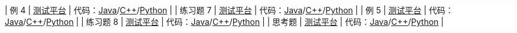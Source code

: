 | 例 4       | [测试平台](https://leetcode-cn.com/problems/house-robber-iii/?fileGuid=xxQTRXtVcqtHK6j8)                  | 代码：[Java](https://github.com/lagoueduCol/Algorithm-Dryad/blob/main/14.DP/337.%E6%89%93%E5%AE%B6%E5%8A%AB%E8%88%8D-iii.java?fileGuid=xxQTRXtVcqtHK6j8)/[C++](https://github.com/lagoueduCol/Algorithm-Dryad/blob/main/14.DP/337.%E6%89%93%E5%AE%B6%E5%8A%AB%E8%88%8D-iii.cpp?fileGuid=xxQTRXtVcqtHK6j8)/[Python](https://github.com/lagoueduCol/Algorithm-Dryad/blob/main/14.DP/337.%E6%89%93%E5%AE%B6%E5%8A%AB%E8%88%8D-iii.py?fileGuid=xxQTRXtVcqtHK6j8)                                                                                                                                                                                                                                                                                                                                                                                                                                                                                                   |
| 练习题 7     | [测试平台](https://leetcode-cn.com/problems/diameter-of-binary-tree/?fileGuid=xxQTRXtVcqtHK6j8)           | 代码：[Java](https://github.com/lagoueduCol/Algorithm-Dryad/blob/main/14.DP/543.%E4%BA%8C%E5%8F%89%E6%A0%91%E7%9A%84%E7%9B%B4%E5%BE%84.java?fileGuid=xxQTRXtVcqtHK6j8)/[C++](https://github.com/lagoueduCol/Algorithm-Dryad/blob/main/14.DP/543.%E4%BA%8C%E5%8F%89%E6%A0%91%E7%9A%84%E7%9B%B4%E5%BE%84.cpp?fileGuid=xxQTRXtVcqtHK6j8)/[Python](https://github.com/lagoueduCol/Algorithm-Dryad/blob/main/14.DP/543.%E4%BA%8C%E5%8F%89%E6%A0%91%E7%9A%84%E7%9B%B4%E5%BE%84.py?fileGuid=xxQTRXtVcqtHK6j8)                                                                                                                                                                                                                                                                                                                                                                                                                                                         |
| 例 5       | [测试平台](https://leetcode-cn.com/problems/maximize-score-after-n-operations/?fileGuid=xxQTRXtVcqtHK6j8) | 代码：[Java](https://github.com/lagoueduCol/Algorithm-Dryad/blob/main/14.DP/1799.n-%E6%AC%A1%E6%93%8D%E4%BD%9C%E5%90%8E%E7%9A%84%E6%9C%80%E5%A4%A7%E5%88%86%E6%95%B0%E5%92%8C.java?fileGuid=xxQTRXtVcqtHK6j8)/[C++](https://github.com/lagoueduCol/Algorithm-Dryad/blob/main/14.DP/1799.n-%E6%AC%A1%E6%93%8D%E4%BD%9C%E5%90%8E%E7%9A%84%E6%9C%80%E5%A4%A7%E5%88%86%E6%95%B0%E5%92%8C.cpp?fileGuid=xxQTRXtVcqtHK6j8)/[Python](https://github.com/lagoueduCol/Algorithm-Dryad/blob/main/14.DP/1799.n-%E6%AC%A1%E6%93%8D%E4%BD%9C%E5%90%8E%E7%9A%84%E6%9C%80%E5%A4%A7%E5%88%86%E6%95%B0%E5%92%8C.py?fileGuid=xxQTRXtVcqtHK6j8)                                                                                                                                                                                                                                                                                                                                    |
| 练习题 8     | [测试平台](https://leetcode-cn.com/problems/maximum-students-taking-exam/?fileGuid=xxQTRXtVcqtHK6j8)      | 代码：[Java](https://github.com/lagoueduCol/Algorithm-Dryad/blob/main/14.DP/1349.%E5%8F%82%E5%8A%A0%E8%80%83%E8%AF%95%E7%9A%84%E6%9C%80%E5%A4%A7%E5%AD%A6%E7%94%9F%E6%95%B0.java?fileGuid=xxQTRXtVcqtHK6j8)/[C++](https://github.com/lagoueduCol/Algorithm-Dryad/blob/main/14.DP/1349.%E5%8F%82%E5%8A%A0%E8%80%83%E8%AF%95%E7%9A%84%E6%9C%80%E5%A4%A7%E5%AD%A6%E7%94%9F%E6%95%B0.cpp?fileGuid=xxQTRXtVcqtHK6j8)/[Python](https://github.com/lagoueduCol/Algorithm-Dryad/blob/main/14.DP/1349.%E5%8F%82%E5%8A%A0%E8%80%83%E8%AF%95%E7%9A%84%E6%9C%80%E5%A4%A7%E5%AD%A6%E7%94%9F%E6%95%B0.py?fileGuid=xxQTRXtVcqtHK6j8)                                                                                                                                                                                                                                                                                                                                          |
| 思考题       | [测试平台](https://leetcode-cn.com/problems/new-21-game/description/?fileGuid=xxQTRXtVcqtHK6j8)           | 代码：[Java](https://github.com/lagoueduCol/Algorithm-Dryad/blob/main/14.DP/837.%E6%96%B0-21-%E7%82%B9.java?fileGuid=xxQTRXtVcqtHK6j8)/[C++](https://github.com/lagoueduCol/Algorithm-Dryad/blob/main/14.DP/837.%E6%96%B0-21-%E7%82%B9.cpp?fileGuid=xxQTRXtVcqtHK6j8)/[Python](https://github.com/lagoueduCol/Algorithm-Dryad/blob/main/14.DP/837.%E6%96%B0-21-%E7%82%B9.py?fileGuid=xxQTRXtVcqtHK6j8)                                                                                                                                                                                                                                                                                                                                                                                                                                                                                                                                                         |


